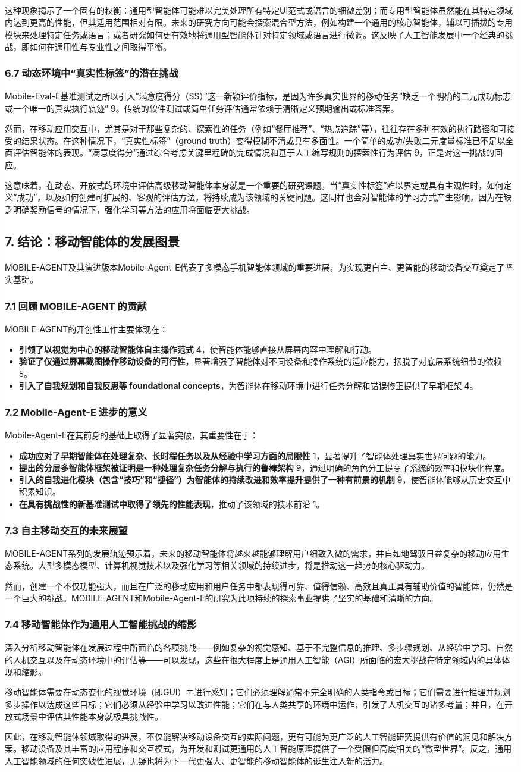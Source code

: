 这种现象揭示了一个固有的权衡：通用型智能体可能难以完美处理所有特定UI范式或语言的细微差别；而专用型智能体虽然能在其特定领域内达到更高的性能，但其适用范围相对有限。未来的研究方向可能会探索混合型方法，例如构建一个通用的核心智能体，辅以可插拔的专用模块来处理特定任务或语言；或者研究如何更有效地将通用型智能体针对特定领域或语言进行微调。这反映了人工智能发展中一个经典的挑战，即如何在通用性与专业性之间取得平衡。

### **6.7 动态环境中“真实性标签”的潜在挑战**

Mobile-Eval-E基准测试之所以引入“满意度得分（SS）”这一新颖评价指标，是因为许多真实世界的移动任务“缺乏一个明确的二元成功标志或一个唯一的真实执行轨迹” 9。传统的软件测试或简单任务评估通常依赖于清晰定义预期输出或标准答案。

然而，在移动应用交互中，尤其是对于那些复杂的、探索性的任务（例如“餐厅推荐”、“热点追踪”等），往往存在多种有效的执行路径和可接受的结果状态。在这种情况下，“真实性标签”（ground truth）变得模糊不清或具有多面性。一个简单的成功/失败二元度量标准已不足以全面评估智能体的表现。“满意度得分”通过综合考虑关键里程碑的完成情况和基于人工编写规则的探索性行为评估 9，正是对这一挑战的回应。

这意味着，在动态、开放式的环境中评估高级移动智能体本身就是一个重要的研究课题。当“真实性标签”难以界定或具有主观性时，如何定义“成功”，以及如何创建可扩展的、客观的评估方法，将持续成为该领域的关键问题。这同样也会对智能体的学习方式产生影响，因为在缺乏明确奖励信号的情况下，强化学习等方法的应用将面临更大挑战。

## **7\. 结论：移动智能体的发展图景**

MOBILE-AGENT及其演进版本Mobile-Agent-E代表了多模态手机智能体领域的重要进展，为实现更自主、更智能的移动设备交互奠定了坚实基础。

### **7.1 回顾 MOBILE-AGENT 的贡献**

MOBILE-AGENT的开创性工作主要体现在：

* **引领了以视觉为中心的移动智能体自主操作范式** 4，使智能体能够直接从屏幕内容中理解和行动。  
* **验证了仅通过屏幕截图操作移动设备的可行性**，显著增强了智能体对不同设备和操作系统的适应能力，摆脱了对底层系统细节的依赖 5。  
* **引入了自我规划和自我反思等 foundational concepts**，为智能体在移动环境中进行任务分解和错误修正提供了早期框架 4。

### **7.2 Mobile-Agent-E 进步的意义**

Mobile-Agent-E在其前身的基础上取得了显著突破，其重要性在于：

* **成功应对了早期智能体在处理复杂、长时程任务以及从经验中学习方面的局限性** 1，显著提升了智能体处理真实世界问题的能力。  
* **提出的分层多智能体框架被证明是一种处理复杂任务分解与执行的鲁棒架构** 9，通过明确的角色分工提高了系统的效率和模块化程度。  
* **引入的自我进化模块（包含“技巧”和“捷径”）为智能体的持续改进和效率提升提供了一种有前景的机制** 9，使智能体能够从历史交互中积累知识。  
* **在具有挑战性的新基准测试中取得了领先的性能表现**，推动了该领域的技术前沿 1。

### **7.3 自主移动交互的未来展望**

MOBILE-AGENT系列的发展轨迹预示着，未来的移动智能体将越来越能够理解用户细致入微的需求，并自如地驾驭日益复杂的移动应用生态系统。大型多模态模型、计算机视觉技术以及强化学习等相关领域的持续进步，将是推动这一趋势的核心驱动力。

然而，创建一个不仅功能强大，而且在广泛的移动应用和用户任务中都表现得可靠、值得信赖、高效且真正具有辅助价值的智能体，仍然是一个巨大的挑战。MOBILE-AGENT和Mobile-Agent-E的研究为此项持续的探索事业提供了坚实的基础和清晰的方向。

### **7.4 移动智能体作为通用人工智能挑战的缩影**

深入分析移动智能体在发展过程中所面临的各项挑战——例如复杂的视觉感知、基于不完整信息的推理、多步骤规划、从经验中学习、自然的人机交互以及在动态环境中的评估等——可以发现，这些在很大程度上是通用人工智能（AGI）所面临的宏大挑战在特定领域内的具体体现和缩影。

移动智能体需要在动态变化的视觉环境（即GUI）中进行感知；它们必须理解通常不完全明确的人类指令或目标；它们需要进行推理并规划多步操作以达成这些目标；它们必须从经验中学习以改进性能；它们在与人类共享的环境中运作，引发了人机交互的诸多考量；并且，在开放式场景中评估其性能本身就极具挑战性。

因此，在移动智能体领域取得的进展，不仅能解决移动设备交互的实际问题，更有可能为更广泛的人工智能研究提供有价值的洞见和解决方案。移动设备及其丰富的应用程序和交互模式，为开发和测试更通用的人工智能原理提供了一个受限但高度相关的“微型世界”。反之，通用人工智能领域的任何突破性进展，无疑也将为下一代更强大、更智能的移动智能体的诞生注入新的活力。
